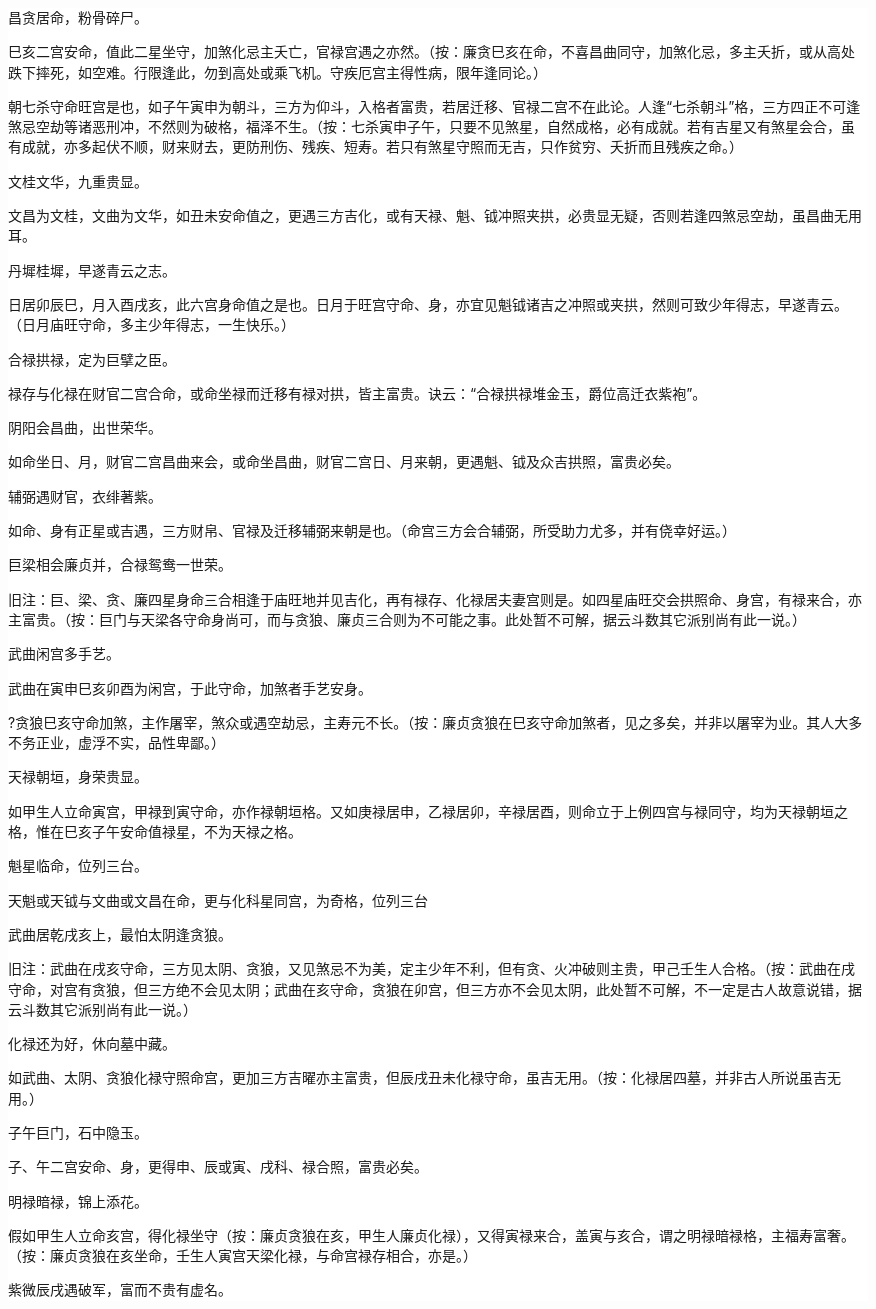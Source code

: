 昌贪居命，粉骨碎尸。

巳亥二宫安命，值此二星坐守，加煞化忌主夭亡，官禄宫遇之亦然。（按：廉贪巳亥在命，不喜昌曲同守，加煞化忌，多主夭折，或从高处跌下摔死，如空难。行限逢此，勿到高处或乘飞机。守疾厄宫主得性病，限年逢同论。）

朝七杀守命旺宫是也，如子午寅申为朝斗，三方为仰斗，入格者富贵，若居迁移、官禄二宫不在此论。人逢“七杀朝斗”格，三方四正不可逢煞忌空劫等诸恶刑冲，不然则为破格，福泽不生。（按：七杀寅申子午，只要不见煞星，自然成格，必有成就。若有吉星又有煞星会合，虽有成就，亦多起伏不顺，财来财去，更防刑伤、残疾、短寿。若只有煞星守照而无吉，只作贫穷、夭折而且残疾之命。）

文桂文华，九重贵显。

文昌为文桂，文曲为文华，如丑未安命值之，更遇三方吉化，或有天禄、魁、钺冲照夹拱，必贵显无疑，否则若逢四煞忌空劫，虽昌曲无用耳。

丹墀桂墀，早遂青云之志。

日居卯辰巳，月入酉戌亥，此六宫身命值之是也。日月于旺宫守命、身，亦宜见魁钺诸吉之冲照或夹拱，然则可致少年得志，早遂青云。（日月庙旺守命，多主少年得志，一生快乐。）

合禄拱禄，定为巨擘之臣。

禄存与化禄在财官二宫合命，或命坐禄而迁移有禄对拱，皆主富贵。诀云：“合禄拱禄堆金玉，爵位高迁衣紫袍”。

阴阳会昌曲，出世荣华。

如命坐日、月，财官二宫昌曲来会，或命坐昌曲，财官二宫日、月来朝，更遇魁、钺及众吉拱照，富贵必矣。

辅弼遇财官，衣绯著紫。

如命、身有正星或吉遇，三方财帛、官禄及迁移辅弼来朝是也。（命宫三方会合辅弼，所受助力尤多，并有侥幸好运。）

巨梁相会廉贞并，合禄鸳鸯一世荣。

旧注：巨、梁、贪、廉四星身命三合相逢于庙旺地并见吉化，再有禄存、化禄居夫妻宫则是。如四星庙旺交会拱照命、身宫，有禄来合，亦主富贵。（按：巨门与天梁各守命身尚可，而与贪狼、廉贞三合则为不可能之事。此处暂不可解，据云斗数其它派别尚有此一说。）

武曲闲宫多手艺。

武曲在寅申巳亥卯酉为闲宫，于此守命，加煞者手艺安身。

?贪狼巳亥守命加煞，主作屠宰，煞众或遇空劫忌，主寿元不长。（按：廉贞贪狼在巳亥守命加煞者，见之多矣，并非以屠宰为业。其人大多不务正业，虚浮不实，品性卑鄙。）

天禄朝垣，身荣贵显。

如甲生人立命寅宫，甲禄到寅守命，亦作禄朝垣格。又如庚禄居申，乙禄居卯，辛禄居酉，则命立于上例四宫与禄同守，均为天禄朝垣之格，惟在巳亥子午安命值禄星，不为天禄之格。

魁星临命，位列三台。

天魁或天钺与文曲或文昌在命，更与化科星同宫，为奇格，位列三台

武曲居乾戌亥上，最怕太阴逢贪狼。

旧注：武曲在戌亥守命，三方见太阴、贪狼，又见煞忌不为美，定主少年不利，但有贪、火冲破则主贵，甲己壬生人合格。（按：武曲在戌守命，对宫有贪狼，但三方绝不会见太阴；武曲在亥守命，贪狼在卯宫，但三方亦不会见太阴，此处暂不可解，不一定是古人故意说错，据云斗数其它派别尚有此一说。）

化禄还为好，休向墓中藏。

如武曲、太阴、贪狼化禄守照命宫，更加三方吉曜亦主富贵，但辰戌丑未化禄守命，虽吉无用。（按：化禄居四墓，并非古人所说虽吉无用。）

子午巨门，石中隐玉。

子、午二宫安命、身，更得申、辰或寅、戌科、禄合照，富贵必矣。

明禄暗禄，锦上添花。

假如甲生人立命亥宫，得化禄坐守（按：廉贞贪狼在亥，甲生人廉贞化禄），又得寅禄来合，盖寅与亥合，谓之明禄暗禄格，主福寿富奢。（按：廉贞贪狼在亥坐命，壬生人寅宫天梁化禄，与命宫禄存相合，亦是。）

紫微辰戌遇破军，富而不贵有虚名。
